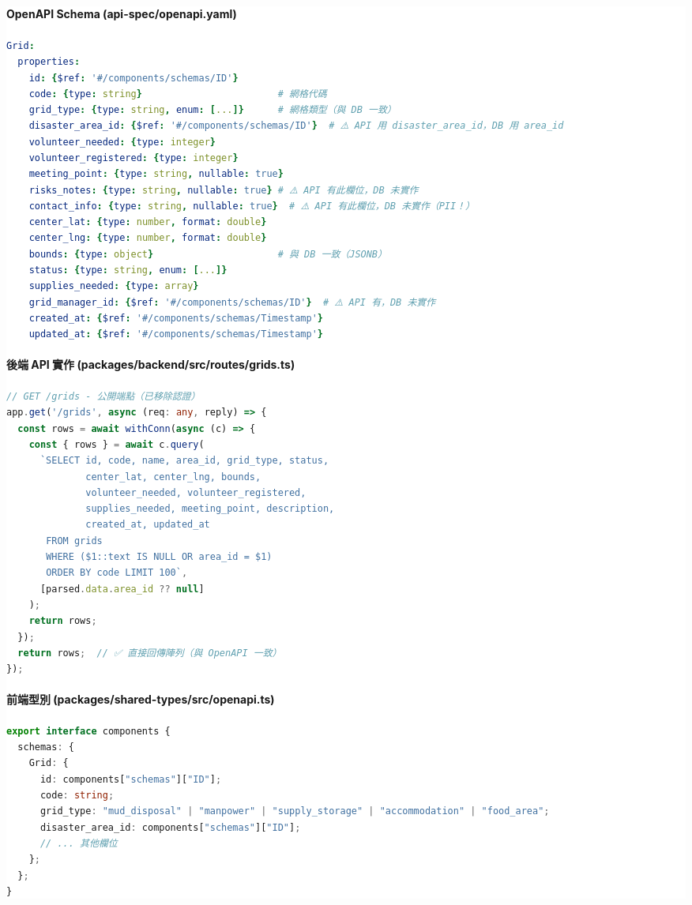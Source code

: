 #### OpenAPI Schema (api-spec/openapi.yaml)
```yaml
Grid:
  properties:
    id: {$ref: '#/components/schemas/ID'}
    code: {type: string}                        # 網格代碼
    grid_type: {type: string, enum: [...]}      # 網格類型（與 DB 一致）
    disaster_area_id: {$ref: '#/components/schemas/ID'}  # ⚠️ API 用 disaster_area_id，DB 用 area_id
    volunteer_needed: {type: integer}
    volunteer_registered: {type: integer}
    meeting_point: {type: string, nullable: true}
    risks_notes: {type: string, nullable: true} # ⚠️ API 有此欄位，DB 未實作
    contact_info: {type: string, nullable: true}  # ⚠️ API 有此欄位，DB 未實作（PII！）
    center_lat: {type: number, format: double}
    center_lng: {type: number, format: double}
    bounds: {type: object}                      # 與 DB 一致（JSONB）
    status: {type: string, enum: [...]}
    supplies_needed: {type: array}
    grid_manager_id: {$ref: '#/components/schemas/ID'}  # ⚠️ API 有，DB 未實作
    created_at: {$ref: '#/components/schemas/Timestamp'}
    updated_at: {$ref: '#/components/schemas/Timestamp'}
```

#### 後端 API 實作 (packages/backend/src/routes/grids.ts)
```typescript
// GET /grids - 公開端點（已移除認證）
app.get('/grids', async (req: any, reply) => {
  const rows = await withConn(async (c) => {
    const { rows } = await c.query(
      `SELECT id, code, name, area_id, grid_type, status,
              center_lat, center_lng, bounds,
              volunteer_needed, volunteer_registered,
              supplies_needed, meeting_point, description,
              created_at, updated_at
       FROM grids
       WHERE ($1::text IS NULL OR area_id = $1)
       ORDER BY code LIMIT 100`,
      [parsed.data.area_id ?? null]
    );
    return rows;
  });
  return rows;  // ✅ 直接回傳陣列（與 OpenAPI 一致）
});
```

#### 前端型別 (packages/shared-types/src/openapi.ts)
```typescript
export interface components {
  schemas: {
    Grid: {
      id: components["schemas"]["ID"];
      code: string;
      grid_type: "mud_disposal" | "manpower" | "supply_storage" | "accommodation" | "food_area";
      disaster_area_id: components["schemas"]["ID"];
      // ... 其他欄位
    };
  };
}
```
